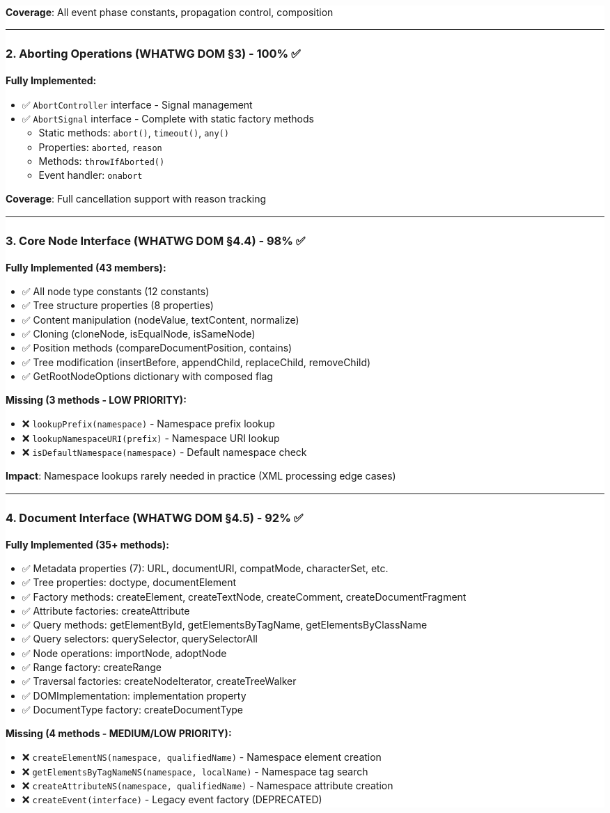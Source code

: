 **Coverage**: All event phase constants, propagation control, composition

---

### 2. Aborting Operations (WHATWG DOM §3) - 100% ✅

**Fully Implemented:**
- ✅ `AbortController` interface - Signal management
- ✅ `AbortSignal` interface - Complete with static factory methods
  - Static methods: `abort()`, `timeout()`, `any()`
  - Properties: `aborted`, `reason`
  - Methods: `throwIfAborted()`
  - Event handler: `onabort`

**Coverage**: Full cancellation support with reason tracking

---

### 3. Core Node Interface (WHATWG DOM §4.4) - 98% ✅

**Fully Implemented (43 members):**
- ✅ All node type constants (12 constants)
- ✅ Tree structure properties (8 properties)
- ✅ Content manipulation (nodeValue, textContent, normalize)
- ✅ Cloning (cloneNode, isEqualNode, isSameNode)
- ✅ Position methods (compareDocumentPosition, contains)
- ✅ Tree modification (insertBefore, appendChild, replaceChild, removeChild)
- ✅ GetRootNodeOptions dictionary with composed flag

**Missing (3 methods - LOW PRIORITY):**
- ❌ `lookupPrefix(namespace)` - Namespace prefix lookup
- ❌ `lookupNamespaceURI(prefix)` - Namespace URI lookup
- ❌ `isDefaultNamespace(namespace)` - Default namespace check

**Impact**: Namespace lookups rarely needed in practice (XML processing edge cases)

---

### 4. Document Interface (WHATWG DOM §4.5) - 92% ✅

**Fully Implemented (35+ methods):**
- ✅ Metadata properties (7): URL, documentURI, compatMode, characterSet, etc.
- ✅ Tree properties: doctype, documentElement
- ✅ Factory methods: createElement, createTextNode, createComment, createDocumentFragment
- ✅ Attribute factories: createAttribute
- ✅ Query methods: getElementById, getElementsByTagName, getElementsByClassName
- ✅ Query selectors: querySelector, querySelectorAll
- ✅ Node operations: importNode, adoptNode
- ✅ Range factory: createRange
- ✅ Traversal factories: createNodeIterator, createTreeWalker
- ✅ DOMImplementation: implementation property
- ✅ DocumentType factory: createDocumentType

**Missing (4 methods - MEDIUM/LOW PRIORITY):**
- ❌ `createElementNS(namespace, qualifiedName)` - Namespace element creation
- ❌ `getElementsByTagNameNS(namespace, localName)` - Namespace tag search
- ❌ `createAttributeNS(namespace, qualifiedName)` - Namespace attribute creation
- ❌ `createEvent(interface)` - Legacy event factory (DEPRECATED)

